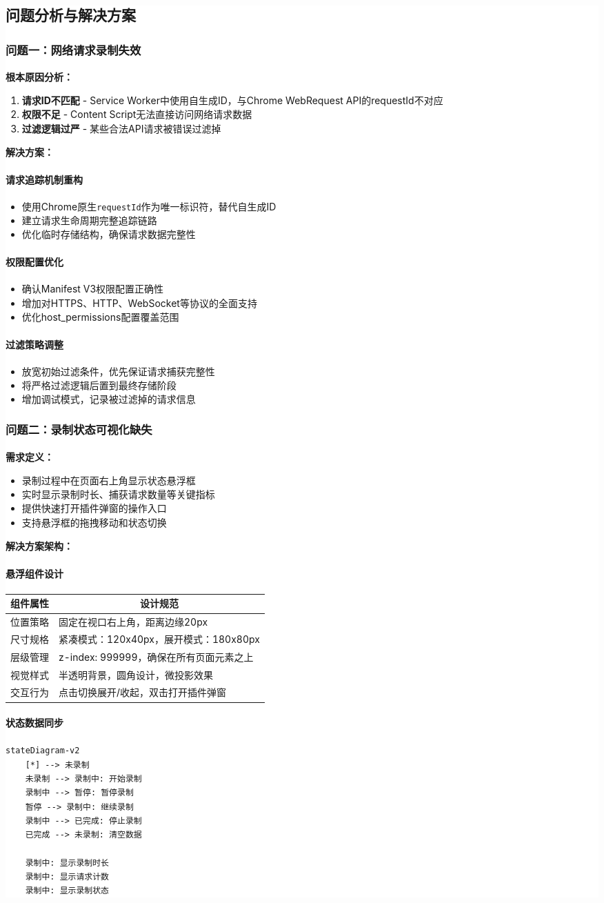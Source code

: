 ## 问题分析与解决方案

### 问题一：网络请求录制失效

**根本原因分析：**
1. **请求ID不匹配** - Service Worker中使用自生成ID，与Chrome WebRequest API的requestId不对应
2. **权限不足** - Content Script无法直接访问网络请求数据
3. **过滤逻辑过严** - 某些合法API请求被错误过滤掉

**解决方案：**

#### 请求追踪机制重构
- 使用Chrome原生`requestId`作为唯一标识符，替代自生成ID
- 建立请求生命周期完整追踪链路
- 优化临时存储结构，确保请求数据完整性

#### 权限配置优化
- 确认Manifest V3权限配置正确性
- 增加对HTTPS、HTTP、WebSocket等协议的全面支持
- 优化host_permissions配置覆盖范围

#### 过滤策略调整
- 放宽初始过滤条件，优先保证请求捕获完整性
- 将严格过滤逻辑后置到最终存储阶段
- 增加调试模式，记录被过滤掉的请求信息

### 问题二：录制状态可视化缺失

**需求定义：**
- 录制过程中在页面右上角显示状态悬浮框
- 实时显示录制时长、捕获请求数量等关键指标
- 提供快速打开插件弹窗的操作入口
- 支持悬浮框的拖拽移动和状态切换

**解决方案架构：**

#### 悬浮组件设计
| 组件属性 | 设计规范 |
|---------|---------|
| 位置策略 | 固定在视口右上角，距离边缘20px |
| 尺寸规格 | 紧凑模式：120x40px，展开模式：180x80px |
| 层级管理 | z-index: 999999，确保在所有页面元素之上 |
| 视觉样式 | 半透明背景，圆角设计，微投影效果 |
| 交互行为 | 点击切换展开/收起，双击打开插件弹窗 |

#### 状态数据同步
```mermaid
stateDiagram-v2
    [*] --> 未录制
    未录制 --> 录制中: 开始录制
    录制中 --> 暂停: 暂停录制
    暂停 --> 录制中: 继续录制
    录制中 --> 已完成: 停止录制
    已完成 --> 未录制: 清空数据
    
    录制中: 显示录制时长
    录制中: 显示请求计数
    录制中: 显示录制状态
```
